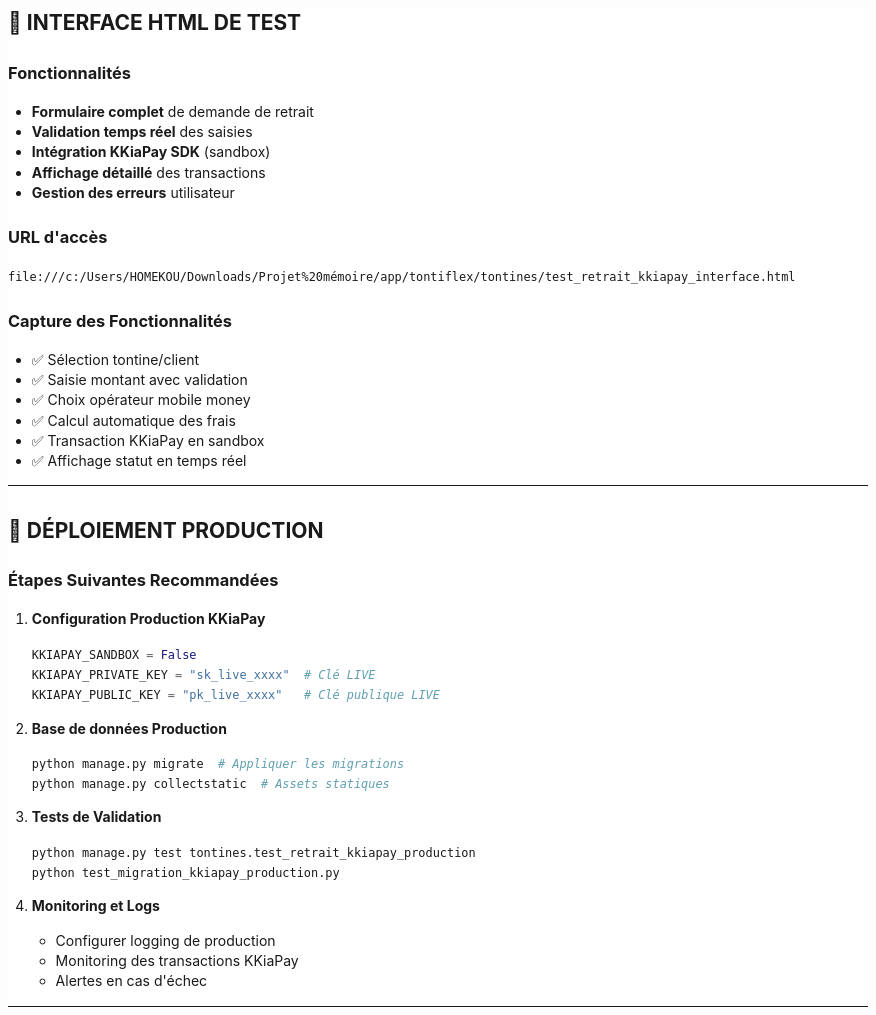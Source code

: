 
## 📱 INTERFACE HTML DE TEST

### Fonctionnalités
- **Formulaire complet** de demande de retrait
- **Validation temps réel** des saisies
- **Intégration KKiaPay SDK** (sandbox)
- **Affichage détaillé** des transactions
- **Gestion des erreurs** utilisateur

### URL d'accès
```
file:///c:/Users/HOMEKOU/Downloads/Projet%20mémoire/app/tontiflex/tontines/test_retrait_kkiapay_interface.html
```

### Capture des Fonctionnalités
- ✅ Sélection tontine/client
- ✅ Saisie montant avec validation
- ✅ Choix opérateur mobile money
- ✅ Calcul automatique des frais  
- ✅ Transaction KKiaPay en sandbox
- ✅ Affichage statut en temps réel

---

## 🚀 DÉPLOIEMENT PRODUCTION

### Étapes Suivantes Recommandées

1. **Configuration Production KKiaPay**
   ```python
   KKIAPAY_SANDBOX = False
   KKIAPAY_PRIVATE_KEY = "sk_live_xxxx"  # Clé LIVE
   KKIAPAY_PUBLIC_KEY = "pk_live_xxxx"   # Clé publique LIVE
   ```

2. **Base de données Production**
   ```bash
   python manage.py migrate  # Appliquer les migrations
   python manage.py collectstatic  # Assets statiques
   ```

3. **Tests de Validation**
   ```bash
   python manage.py test tontines.test_retrait_kkiapay_production
   python test_migration_kkiapay_production.py
   ```

4. **Monitoring et Logs**
   - Configurer logging de production
   - Monitoring des transactions KKiaPay
   - Alertes en cas d'échec

---